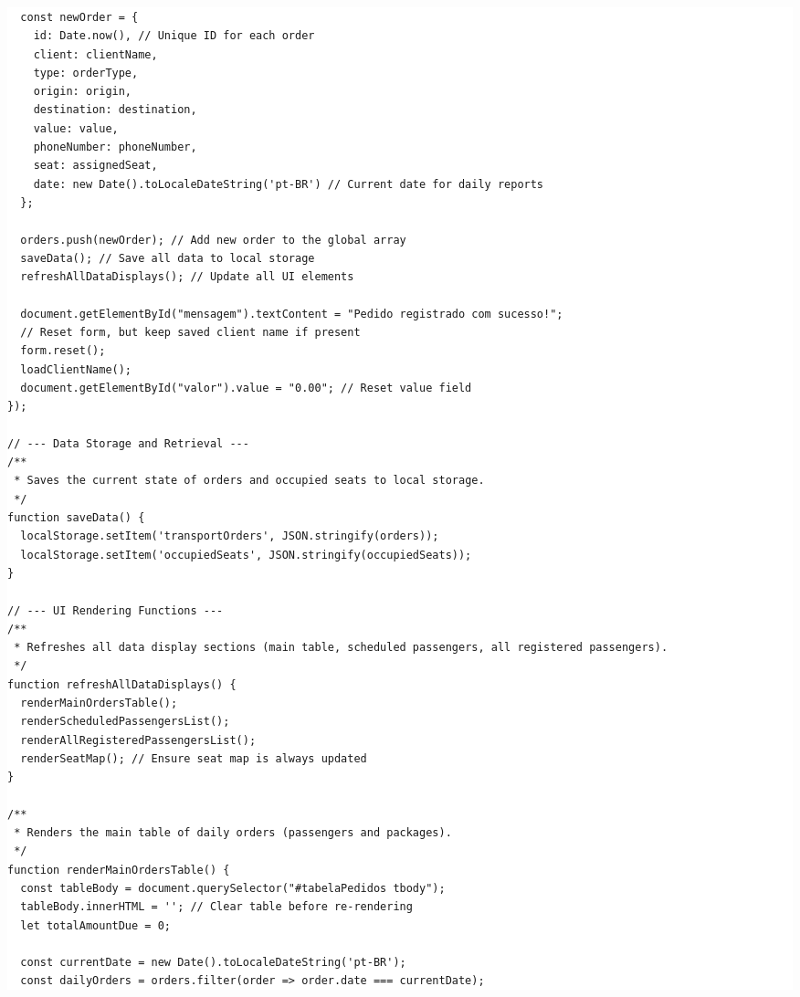       const newOrder = {
        id: Date.now(), // Unique ID for each order
        client: clientName,
        type: orderType,
        origin: origin,
        destination: destination,
        value: value,
        phoneNumber: phoneNumber,
        seat: assignedSeat,
        date: new Date().toLocaleDateString('pt-BR') // Current date for daily reports
      };

      orders.push(newOrder); // Add new order to the global array
      saveData(); // Save all data to local storage
      refreshAllDataDisplays(); // Update all UI elements

      document.getElementById("mensagem").textContent = "Pedido registrado com sucesso!";
      // Reset form, but keep saved client name if present
      form.reset();
      loadClientName();
      document.getElementById("valor").value = "0.00"; // Reset value field
    });

    // --- Data Storage and Retrieval ---
    /**
     * Saves the current state of orders and occupied seats to local storage.
     */
    function saveData() {
      localStorage.setItem('transportOrders', JSON.stringify(orders));
      localStorage.setItem('occupiedSeats', JSON.stringify(occupiedSeats));
    }

    // --- UI Rendering Functions ---
    /**
     * Refreshes all data display sections (main table, scheduled passengers, all registered passengers).
     */
    function refreshAllDataDisplays() {
      renderMainOrdersTable();
      renderScheduledPassengersList();
      renderAllRegisteredPassengersList();
      renderSeatMap(); // Ensure seat map is always updated
    }

    /**
     * Renders the main table of daily orders (passengers and packages).
     */
    function renderMainOrdersTable() {
      const tableBody = document.querySelector("#tabelaPedidos tbody");
      tableBody.innerHTML = ''; // Clear table before re-rendering
      let totalAmountDue = 0;

      const currentDate = new Date().toLocaleDateString('pt-BR');
      const dailyOrders = orders.filter(order => order.date === currentDate);
